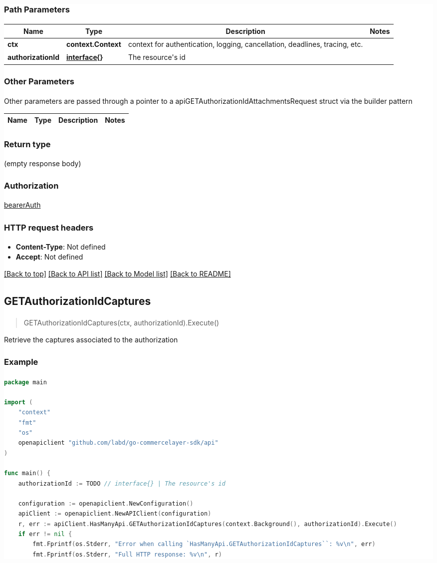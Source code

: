 ### Path Parameters


Name | Type | Description  | Notes
------------- | ------------- | ------------- | -------------
**ctx** | **context.Context** | context for authentication, logging, cancellation, deadlines, tracing, etc.
**authorizationId** | [**interface{}**](.md) | The resource&#39;s id | 

### Other Parameters

Other parameters are passed through a pointer to a apiGETAuthorizationIdAttachmentsRequest struct via the builder pattern


Name | Type | Description  | Notes
------------- | ------------- | ------------- | -------------


### Return type

 (empty response body)

### Authorization

[bearerAuth](../README.md#bearerAuth)

### HTTP request headers

- **Content-Type**: Not defined
- **Accept**: Not defined

[[Back to top]](#) [[Back to API list]](../README.md#documentation-for-api-endpoints)
[[Back to Model list]](../README.md#documentation-for-models)
[[Back to README]](../README.md)


## GETAuthorizationIdCaptures

> GETAuthorizationIdCaptures(ctx, authorizationId).Execute()

Retrieve the captures associated to the authorization



### Example

```go
package main

import (
    "context"
    "fmt"
    "os"
    openapiclient "github.com/labd/go-commercelayer-sdk/api"
)

func main() {
    authorizationId := TODO // interface{} | The resource's id

    configuration := openapiclient.NewConfiguration()
    apiClient := openapiclient.NewAPIClient(configuration)
    r, err := apiClient.HasManyApi.GETAuthorizationIdCaptures(context.Background(), authorizationId).Execute()
    if err != nil {
        fmt.Fprintf(os.Stderr, "Error when calling `HasManyApi.GETAuthorizationIdCaptures``: %v\n", err)
        fmt.Fprintf(os.Stderr, "Full HTTP response: %v\n", r)
```